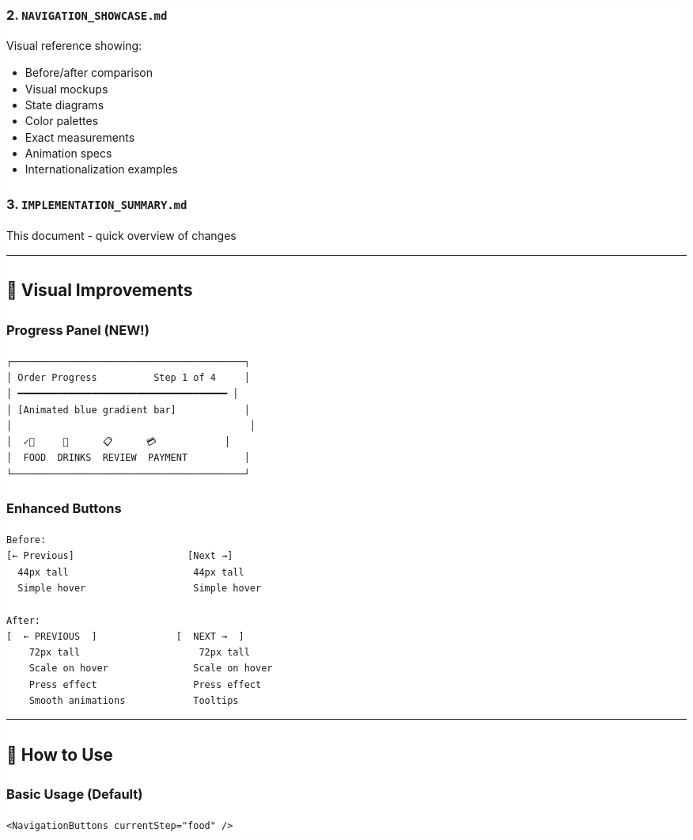 ### 2. `NAVIGATION_SHOWCASE.md`
Visual reference showing:
- Before/after comparison
- Visual mockups
- State diagrams
- Color palettes
- Exact measurements
- Animation specs
- Internationalization examples

### 3. `IMPLEMENTATION_SUMMARY.md`
This document - quick overview of changes

---

## 🎨 Visual Improvements

### Progress Panel (NEW!)
```
┌─────────────────────────────────────────┐
│ Order Progress          Step 1 of 4     │
│ ━━━━━━━━━━━━━━━━━━━━━━━━━━━━━━━━━━━━━ │
│ [Animated blue gradient bar]            │
│                                          │
│  ✓🛒     🥤      📋      💳            │
│  FOOD  DRINKS  REVIEW  PAYMENT          │
└─────────────────────────────────────────┘
```

### Enhanced Buttons
```
Before:
[← Previous]                    [Next →]
  44px tall                      44px tall
  Simple hover                   Simple hover

After:
[  ← PREVIOUS  ]              [  NEXT →  ]
    72px tall                     72px tall
    Scale on hover               Scale on hover
    Press effect                 Press effect
    Smooth animations            Tooltips
```

---

## 🔧 How to Use

### Basic Usage (Default)
```tsx
<NavigationButtons currentStep="food" />
```
